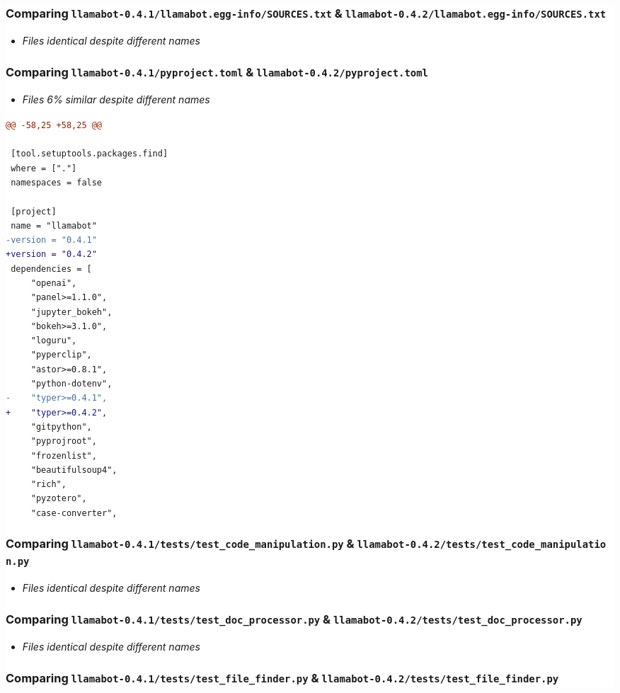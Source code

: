 ### Comparing `llamabot-0.4.1/llamabot.egg-info/SOURCES.txt` & `llamabot-0.4.2/llamabot.egg-info/SOURCES.txt`

 * *Files identical despite different names*

### Comparing `llamabot-0.4.1/pyproject.toml` & `llamabot-0.4.2/pyproject.toml`

 * *Files 6% similar despite different names*

```diff
@@ -58,25 +58,25 @@
 
 [tool.setuptools.packages.find]
 where = ["."]
 namespaces = false
 
 [project]
 name = "llamabot"
-version = "0.4.1"
+version = "0.4.2"
 dependencies = [
     "openai",
     "panel>=1.1.0",
     "jupyter_bokeh",
     "bokeh>=3.1.0",
     "loguru",
     "pyperclip",
     "astor>=0.8.1",
     "python-dotenv",
-    "typer>=0.4.1",
+    "typer>=0.4.2",
     "gitpython",
     "pyprojroot",
     "frozenlist",
     "beautifulsoup4",
     "rich",
     "pyzotero",
     "case-converter",
```

### Comparing `llamabot-0.4.1/tests/test_code_manipulation.py` & `llamabot-0.4.2/tests/test_code_manipulation.py`

 * *Files identical despite different names*

### Comparing `llamabot-0.4.1/tests/test_doc_processor.py` & `llamabot-0.4.2/tests/test_doc_processor.py`

 * *Files identical despite different names*

### Comparing `llamabot-0.4.1/tests/test_file_finder.py` & `llamabot-0.4.2/tests/test_file_finder.py`

